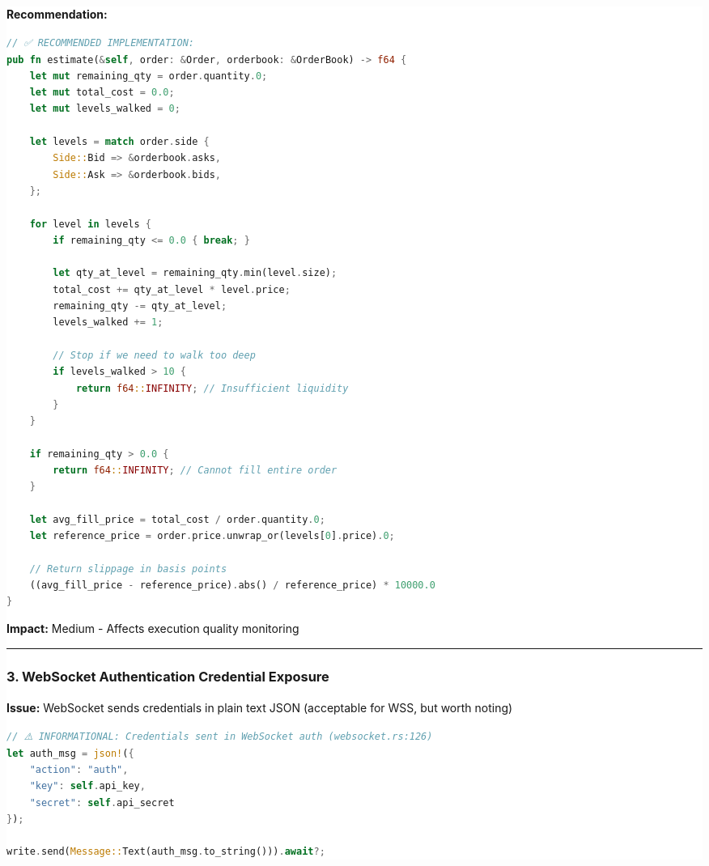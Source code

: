 **Recommendation:**
```rust
// ✅ RECOMMENDED IMPLEMENTATION:
pub fn estimate(&self, order: &Order, orderbook: &OrderBook) -> f64 {
    let mut remaining_qty = order.quantity.0;
    let mut total_cost = 0.0;
    let mut levels_walked = 0;

    let levels = match order.side {
        Side::Bid => &orderbook.asks,
        Side::Ask => &orderbook.bids,
    };

    for level in levels {
        if remaining_qty <= 0.0 { break; }

        let qty_at_level = remaining_qty.min(level.size);
        total_cost += qty_at_level * level.price;
        remaining_qty -= qty_at_level;
        levels_walked += 1;

        // Stop if we need to walk too deep
        if levels_walked > 10 {
            return f64::INFINITY; // Insufficient liquidity
        }
    }

    if remaining_qty > 0.0 {
        return f64::INFINITY; // Cannot fill entire order
    }

    let avg_fill_price = total_cost / order.quantity.0;
    let reference_price = order.price.unwrap_or(levels[0].price).0;

    // Return slippage in basis points
    ((avg_fill_price - reference_price).abs() / reference_price) * 10000.0
}
```

**Impact:** Medium - Affects execution quality monitoring

---

### 3. **WebSocket Authentication Credential Exposure**

**Issue:** WebSocket sends credentials in plain text JSON (acceptable for WSS, but worth noting)

```rust
// ⚠️ INFORMATIONAL: Credentials sent in WebSocket auth (websocket.rs:126)
let auth_msg = json!({
    "action": "auth",
    "key": self.api_key,
    "secret": self.api_secret
});

write.send(Message::Text(auth_msg.to_string())).await?;
```
